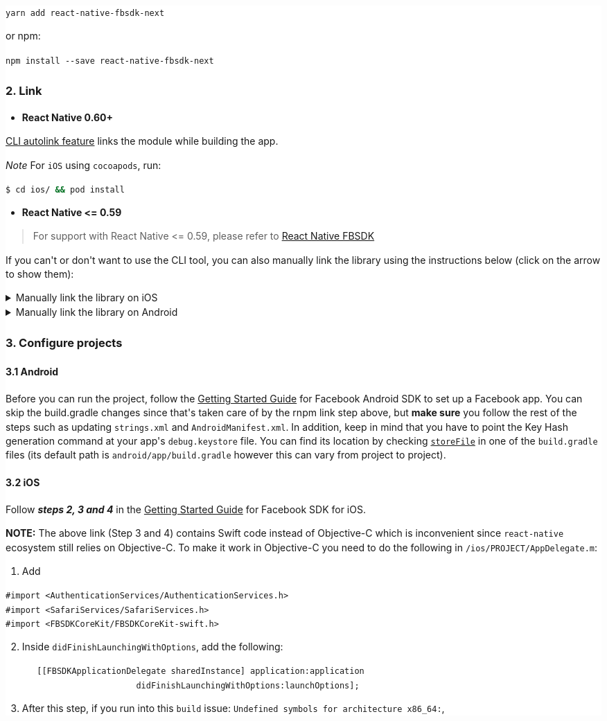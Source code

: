 ```
yarn add react-native-fbsdk-next
```

or npm:

```
npm install --save react-native-fbsdk-next
```

### 2. Link

- **React Native 0.60+**


[CLI autolink feature](https://github.com/react-native-community/cli/blob/master/docs/autolinking.md) links the module while building the app.

*Note* For `iOS` using `cocoapods`, run:

```bash
$ cd ios/ && pod install
```


- **React Native <= 0.59**

> For support with React Native <= 0.59, please refer to [React Native FBSDK](https://github.com/facebook/react-native-fbsdk)

If you can't or don't want to use the CLI tool, you can also manually link the library using the instructions below (click on the arrow to show them):

<details><summary>Manually link the library on iOS</summary></details>

<details><summary>Manually link the library on Android</summary></details>

### 3. Configure projects

#### 3.1 Android

Before you can run the project, follow the [Getting Started Guide](https://developers.facebook.com/docs/android/getting-started/) for Facebook Android SDK to set up a Facebook app. You can skip the build.gradle changes since that's taken care of by the rnpm link step above, but **make sure** you follow the rest of the steps such as updating `strings.xml` and `AndroidManifest.xml`. In addition, keep in mind that you have to point the Key Hash generation command at your app's `debug.keystore` file. You can find its location by checking [`storeFile`](https://developer.android.com/studio/build/gradle-tips#sign-your-app) in one of the `build.gradle` files (its default path is `android/app/build.gradle` however this can vary from project to project).

#### 3.2 iOS

Follow ***steps 2, 3 and 4*** in the [Getting Started Guide](https://developers.facebook.com/docs/ios/use-cocoapods) for Facebook SDK for iOS. 

**NOTE:** The above link (Step 3 and 4) contains Swift code instead of Objective-C which is inconvenient since `react-native` ecosystem still relies
   on Objective-C. To make it work in Objective-C you need to do the following in `/ios/PROJECT/AppDelegate.m`:
   1. Add
   ```objc
   #import <AuthenticationServices/AuthenticationServices.h>
   #import <SafariServices/SafariServices.h>
   #import <FBSDKCoreKit/FBSDKCoreKit-swift.h>
   ```
   2. Inside `didFinishLaunchingWithOptions`, add the following:
      ```objc
         [[FBSDKApplicationDelegate sharedInstance] application:application
                             didFinishLaunchingWithOptions:launchOptions];
      ```
   3. After this step, if you run into this `build` issue: `Undefined symbols for architecture x86_64:`, 

  [AppEventsLogger.AppEventParams.RegistrationMethod]: "email",